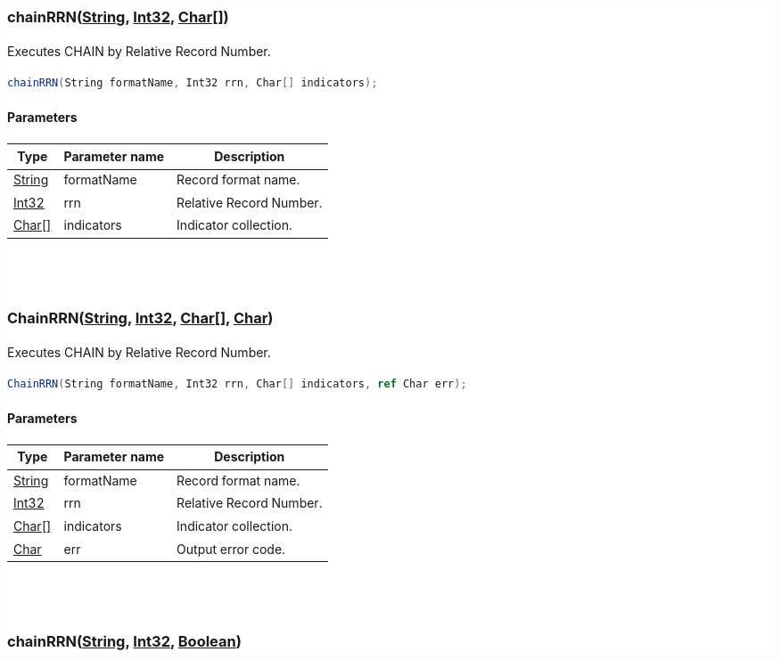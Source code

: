 ### chainRRN([String](https://docs.microsoft.com/en-us/dotnet/api/system.string), [Int32](https://docs.microsoft.com/en-us/dotnet/api/system.int32), [Char[]](https://docs.microsoft.com/en-us/dotnet/api/system.char))

Executes CHAIN by Relative Record Number.

```cs
chainRRN(String formatName, Int32 rrn, Char[] indicators);
```

#### Parameters

| Type | Parameter name | Description
| --- | --- | ---
| [String](https://docs.microsoft.com/en-us/dotnet/api/system.string) | formatName | Record format name. 
| [Int32](https://docs.microsoft.com/en-us/dotnet/api/system.int32) | rrn | Relative Record Number. 
| [Char[]](https://docs.microsoft.com/en-us/dotnet/api/system.char) | indicators | Indicator collection. 


<br>
<br>

### ChainRRN([String](https://docs.microsoft.com/en-us/dotnet/api/system.string), [Int32](https://docs.microsoft.com/en-us/dotnet/api/system.int32), [Char[]](https://docs.microsoft.com/en-us/dotnet/api/system.char), [Char](https://docs.microsoft.com/en-us/dotnet/api/system.char))

Executes CHAIN by Relative Record Number.

```cs
ChainRRN(String formatName, Int32 rrn, Char[] indicators, ref Char err);
```

#### Parameters

| Type | Parameter name | Description
| --- | --- | ---
| [String](https://docs.microsoft.com/en-us/dotnet/api/system.string) | formatName | Record format name. 
| [Int32](https://docs.microsoft.com/en-us/dotnet/api/system.int32) | rrn | Relative Record Number. 
| [Char[]](https://docs.microsoft.com/en-us/dotnet/api/system.char) | indicators | Indicator collection. 
| [Char](https://docs.microsoft.com/en-us/dotnet/api/system.char) | err | Output error code. 


<br>
<br>

### chainRRN([String](https://docs.microsoft.com/en-us/dotnet/api/system.string), [Int32](https://docs.microsoft.com/en-us/dotnet/api/system.int32), [Boolean](https://docs.microsoft.com/en-us/dotnet/api/system.boolean))


[//]: # ($$TODO: Complete the Remarks section.)